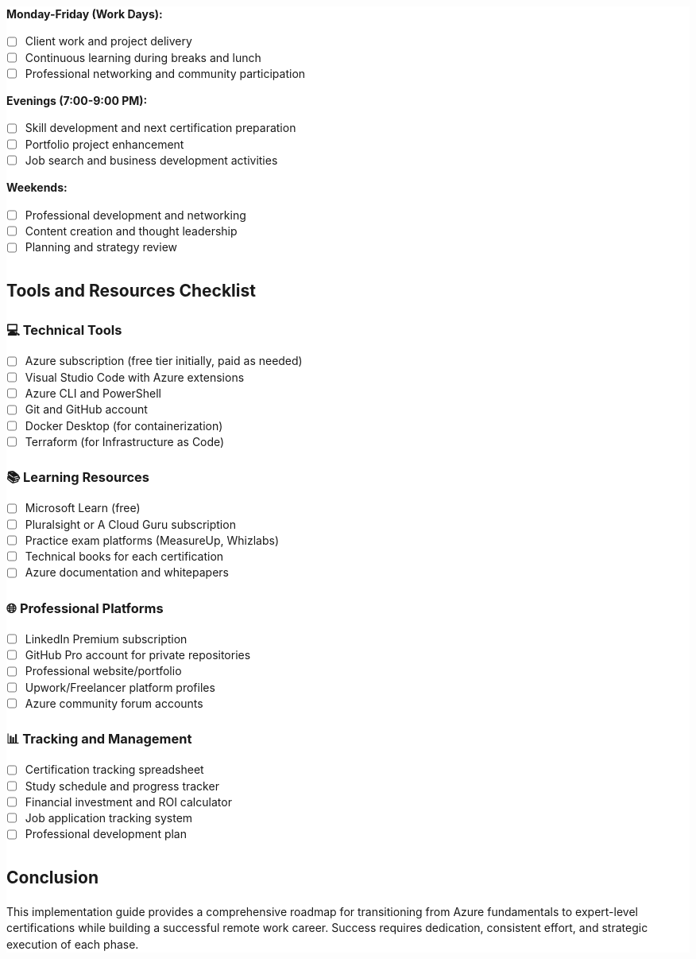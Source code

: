 **Monday-Friday (Work Days):**
- [ ] Client work and project delivery
- [ ] Continuous learning during breaks and lunch
- [ ] Professional networking and community participation

**Evenings (7:00-9:00 PM):**
- [ ] Skill development and next certification preparation
- [ ] Portfolio project enhancement
- [ ] Job search and business development activities

**Weekends:**
- [ ] Professional development and networking
- [ ] Content creation and thought leadership
- [ ] Planning and strategy review

## Tools and Resources Checklist

### 💻 Technical Tools
- [ ] Azure subscription (free tier initially, paid as needed)
- [ ] Visual Studio Code with Azure extensions
- [ ] Azure CLI and PowerShell
- [ ] Git and GitHub account
- [ ] Docker Desktop (for containerization)
- [ ] Terraform (for Infrastructure as Code)

### 📚 Learning Resources
- [ ] Microsoft Learn (free)
- [ ] Pluralsight or A Cloud Guru subscription
- [ ] Practice exam platforms (MeasureUp, Whizlabs)
- [ ] Technical books for each certification
- [ ] Azure documentation and whitepapers

### 🌐 Professional Platforms
- [ ] LinkedIn Premium subscription
- [ ] GitHub Pro account for private repositories
- [ ] Professional website/portfolio
- [ ] Upwork/Freelancer platform profiles
- [ ] Azure community forum accounts

### 📊 Tracking and Management
- [ ] Certification tracking spreadsheet
- [ ] Study schedule and progress tracker
- [ ] Financial investment and ROI calculator
- [ ] Job application tracking system
- [ ] Professional development plan

## Conclusion

This implementation guide provides a comprehensive roadmap for transitioning from Azure fundamentals to expert-level certifications while building a successful remote work career. Success requires dedication, consistent effort, and strategic execution of each phase.
